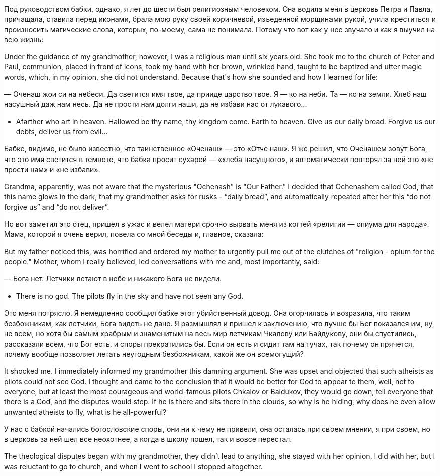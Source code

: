 Под руководством бабки, однако, я лет до шести был религиозным человеком. Она водила меня в церковь Петра и Павла, причащала, ставила перед иконами, брала мою руку своей коричневой, изъе­денной морщинами рукой, учила креститься и про­износить магические слова, которых, по-моему, са­ма не понимала. Потому что вот как у нее звучало и как я выучил на всю жизнь:

Under the guidance of my grandmother, however, I was a religious man until six years old. She took me to the church of Peter and Paul, communion, placed in front of icons, took my hand with her brown, wrinkled hand, taught to be baptized and utter magic words, which, in my opinion, she did not understand. Because that's how she sounded and how I learned for life:

— Оченаш жои си на небеси. Да светится имя твое, да прииде царство твое. Я — ко на неби. Та — ко на земли. Хлеб наш насушный даж нам несь. Да не прости нам долги наши, да не избави нас от лукавого...

- Afarther who art in heaven. Hallowed be thy name, thy kingdom come. Earth to heaven. Give us our daily bread. Forgive us our debts, deliver us from evil... 

Бабке, видимо, не было известно, что таинствен­ное «Оченаш» — это «Отче наш». Я же решил, что Оченашем зовут Бога, что это имя светится в тем­ноте, что бабка просит сухарей — «хлеба насущно­го», и автоматически повторял за ней это «не про­сти нам» и «не избави».

Grandma, apparently, was not aware that the mysterious "Ochenash" is "Our Father." I decided that Ochenashem called God, that this name glows in the dark, that my grandmother asks for rusks - “daily bread”, and automatically repeated after her this “do not forgive us” and “do not deliver”.

Но вот заметил это отец, пришел в ужас и велел матери срочно вырвать меня из когтей «религии — опиума для народа». Мама, которой я очень верил, повела со мной беседы и, главное, сказала:

But my father noticed this, was horrified and ordered my mother to urgently pull me out of the clutches of "religion - opium for the people." Mother, whom I really believed, led conversations with me and, most importantly, said:

— Бога нет. Летчики летают в небе и никакого Бога не видели.

- There is no god. The pilots fly in the sky and have not seen any God.

Это меня потрясло. Я немедленно сообщил бабке этот убийственный довод. Она огорчилась и возра­зила, что таким безбожникам, как летчики, Бога видеть не дано. Я размышлял и пришел к заклю­чению, что лучше бы Бог показался им, ну, не всем, но хотя бы самым храбрым и знаменитым на весь мир летчикам Чкалову или Байдукову, они бы спусти­лись, рассказали всем, что Бог есть, и споры пре­кратились бы. Если он есть и сидит там на тучах, так почему он прячется, почему вообще позволяет летать неугодным безбожникам, какой же он все­могущий?

It shocked me. I immediately informed my grandmother this damning argument. She was upset and objected that such atheists as pilots could not see God. I thought and came to the conclusion that it would be better for God to appear to them, well, not to everyone, but at least the most courageous and world-famous pilots Chkalov or Baidukov, they would go down, tell everyone that there is a God, and the disputes would stop. If he is there and sits there in the clouds, so why is he hiding, why does he even allow unwanted atheists to fly, what is he all-powerful?

У нас с бабкой начались богословские споры, они ни к чему не привели, она осталась при своем мне­нии, я при своем, но в церковь за ней шел все не­охотнее, а когда в школу пошел, так и вовсе пе­рестал.

The theological disputes began with my grandmother, they didn’t lead to anything, she stayed with her opinion, I did with her, but I was reluctant to go to church, and when I went to school I stopped altogether.
